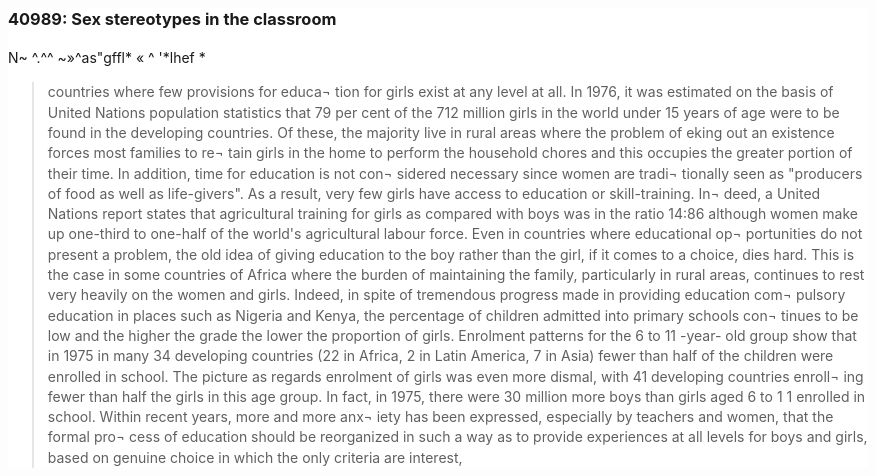 ### 40989: Sex stereotypes in the classroom
N~
^.^^
~»^as"gffl*
«
^ '*lhef
*
> countries where few provisions for educa¬
tion for girls exist at any level at all. In 1976,
it was estimated on the basis of United
Nations population statistics that 79 per cent
of the 712 million girls in the world under 15
years of age were to be found in the
developing countries. Of these, the majority
live in rural areas where the problem of eking
out an existence forces most families to re¬
tain girls in the home to perform the
household chores and this occupies the
greater portion of their time.
In addition, time for education is not con¬
sidered necessary since women are tradi¬
tionally seen as "producers of food as well
as life-givers". As a result, very few girls
have access to education or skill-training. In¬
deed, a United Nations report states that
agricultural training for girls as compared
with boys was in the ratio 14:86 although
women make up one-third to one-half of the
world's agricultural labour force.
Even in countries where educational op¬
portunities do not present a problem, the old
idea of giving education to the boy rather
than the girl, if it comes to a choice, dies
hard. This is the case in some countries of
Africa where the burden of maintaining the
family, particularly in rural areas, continues
to rest very heavily on the women and girls.
Indeed, in spite of tremendous progress
made in providing education com¬
pulsory education in places such as
Nigeria and Kenya, the percentage of
children admitted into primary schools con¬
tinues to be low and the higher the grade the
lower the proportion of girls.
Enrolment patterns for the 6 to 11 -year-
old group show that in 1975 in many
34
developing countries (22 in Africa, 2 in Latin
America, 7 in Asia) fewer than half of the
children were enrolled in school. The picture
as regards enrolment of girls was even more
dismal, with 41 developing countries enroll¬
ing fewer than half the girls in this age
group. In fact, in 1975, there were 30 million
more boys than girls aged 6 to 1 1 enrolled in
school.
Within recent years, more and more anx¬
iety has been expressed, especially by
teachers and women, that the formal pro¬
cess of education should be reorganized in
such a way as to provide experiences at all
levels for boys and girls, based on genuine
choice in which the only criteria are interest,